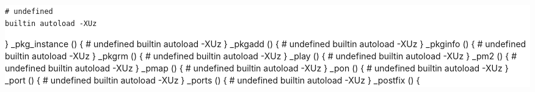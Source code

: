 	# undefined
	builtin autoload -XUz
}
_pkg_instance () {
	# undefined
	builtin autoload -XUz
}
_pkgadd () {
	# undefined
	builtin autoload -XUz
}
_pkginfo () {
	# undefined
	builtin autoload -XUz
}
_pkgrm () {
	# undefined
	builtin autoload -XUz
}
_play () {
	# undefined
	builtin autoload -XUz
}
_pm2 () {
	# undefined
	builtin autoload -XUz
}
_pmap () {
	# undefined
	builtin autoload -XUz
}
_pon () {
	# undefined
	builtin autoload -XUz
}
_port () {
	# undefined
	builtin autoload -XUz
}
_ports () {
	# undefined
	builtin autoload -XUz
}
_postfix () {